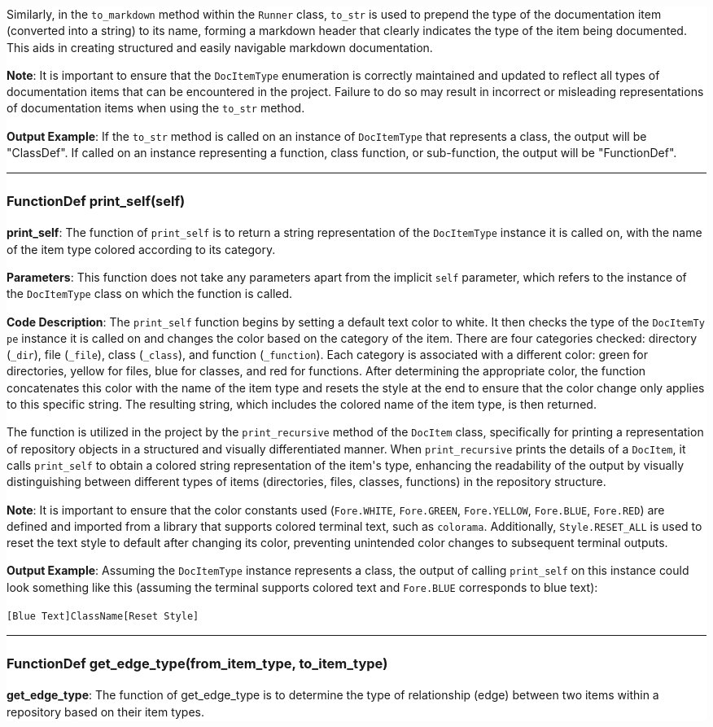 Similarly, in the `to_markdown` method within the `Runner` class, `to_str` is used to prepend the type of the documentation item (converted into a string) to its name, forming a markdown header that clearly indicates the type of the item being documented. This aids in creating structured and easily navigable markdown documentation.

**Note**: It is important to ensure that the `DocItemType` enumeration is correctly maintained and updated to reflect all types of documentation items that can be encountered in the project. Failure to do so may result in incorrect or misleading representations of documentation items when using the `to_str` method.

**Output Example**: If the `to_str` method is called on an instance of `DocItemType` that represents a class, the output will be "ClassDef". If called on an instance representing a function, class function, or sub-function, the output will be "FunctionDef".
***
### FunctionDef print_self(self)
**print_self**: The function of `print_self` is to return a string representation of the `DocItemType` instance it is called on, with the name of the item type colored according to its category.

**Parameters**: This function does not take any parameters apart from the implicit `self` parameter, which refers to the instance of the `DocItemType` class on which the function is called.

**Code Description**: The `print_self` function begins by setting a default text color to white. It then checks the type of the `DocItemType` instance it is called on and changes the color based on the category of the item. There are four categories checked: directory (`_dir`), file (`_file`), class (`_class`), and function (`_function`). Each category is associated with a different color: green for directories, yellow for files, blue for classes, and red for functions. After determining the appropriate color, the function concatenates this color with the name of the item type and resets the style at the end to ensure that the color change only applies to this specific string. The resulting string, which includes the colored name of the item type, is then returned.

The function is utilized in the project by the `print_recursive` method of the `DocItem` class, specifically for printing a representation of repository objects in a structured and visually differentiated manner. When `print_recursive` prints the details of a `DocItem`, it calls `print_self` to obtain a colored string representation of the item's type, enhancing the readability of the output by visually distinguishing between different types of items (directories, files, classes, functions) in the repository structure.

**Note**: It is important to ensure that the color constants used (`Fore.WHITE`, `Fore.GREEN`, `Fore.YELLOW`, `Fore.BLUE`, `Fore.RED`) are defined and imported from a library that supports colored terminal text, such as `colorama`. Additionally, `Style.RESET_ALL` is used to reset the text style to default after changing its color, preventing unintended color changes to subsequent terminal outputs.

**Output Example**: Assuming the `DocItemType` instance represents a class, the output of calling `print_self` on this instance could look something like this (assuming the terminal supports colored text and `Fore.BLUE` corresponds to blue text):  
```
[Blue Text]ClassName[Reset Style]
```
***
### FunctionDef get_edge_type(from_item_type, to_item_type)
**get_edge_type**: The function of get_edge_type is to determine the type of relationship (edge) between two items within a repository based on their item types.
